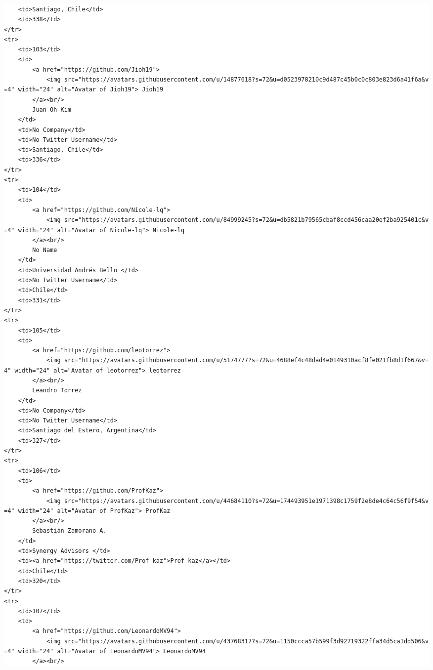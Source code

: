 		<td>Santiago, Chile</td>
		<td>338</td>
	</tr>
	<tr>
		<td>103</td>
		<td>
			<a href="https://github.com/Jioh19">
				<img src="https://avatars.githubusercontent.com/u/14877618?s=72&u=d0523978210c9d487c45b0c0c803e823d6a41f6a&v=4" width="24" alt="Avatar of Jioh19"> Jioh19
			</a><br/>
			Juan Oh Kim
		</td>
		<td>No Company</td>
		<td>No Twitter Username</td>
		<td>Santiago, Chile</td>
		<td>336</td>
	</tr>
	<tr>
		<td>104</td>
		<td>
			<a href="https://github.com/Nicole-lq">
				<img src="https://avatars.githubusercontent.com/u/84999245?s=72&u=db5821b79565cbaf8ccd456caa20ef2ba925401c&v=4" width="24" alt="Avatar of Nicole-lq"> Nicole-lq
			</a><br/>
			No Name
		</td>
		<td>Universidad Andrés Bello </td>
		<td>No Twitter Username</td>
		<td>Chile</td>
		<td>331</td>
	</tr>
	<tr>
		<td>105</td>
		<td>
			<a href="https://github.com/leotorrez">
				<img src="https://avatars.githubusercontent.com/u/5174777?s=72&u=4688ef4c48dad4e0149310acf8fe021fb8d1f667&v=4" width="24" alt="Avatar of leotorrez"> leotorrez
			</a><br/>
			Leandro Torrez
		</td>
		<td>No Company</td>
		<td>No Twitter Username</td>
		<td>Santiago del Estero, Argentina</td>
		<td>327</td>
	</tr>
	<tr>
		<td>106</td>
		<td>
			<a href="https://github.com/ProfKaz">
				<img src="https://avatars.githubusercontent.com/u/44684110?s=72&u=174493951e1971398c1759f2e8de4c64c56f9f54&v=4" width="24" alt="Avatar of ProfKaz"> ProfKaz
			</a><br/>
			Sebastián Zamorano A.
		</td>
		<td>Synergy Advisors </td>
		<td><a href="https://twitter.com/Prof_kaz">Prof_kaz</a></td>
		<td>Chile</td>
		<td>320</td>
	</tr>
	<tr>
		<td>107</td>
		<td>
			<a href="https://github.com/LeonardoMV94">
				<img src="https://avatars.githubusercontent.com/u/43768317?s=72&u=1150ccca57b599f3d92719322ffa34d5ca1dd506&v=4" width="24" alt="Avatar of LeonardoMV94"> LeonardoMV94
			</a><br/>